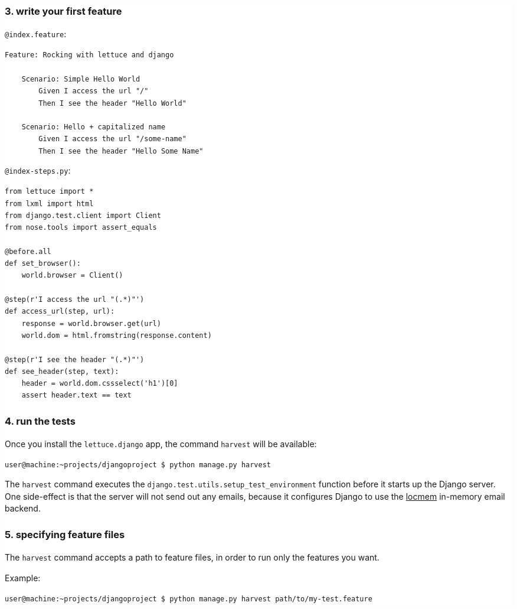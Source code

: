 ### 3. write your first feature

`@index.feature`:

    Feature: Rocking with lettuce and django

        Scenario: Simple Hello World
            Given I access the url "/"
            Then I see the header "Hello World"

        Scenario: Hello + capitalized name
            Given I access the url "/some-name"
            Then I see the header "Hello Some Name"

`@index-steps.py`:

    from lettuce import *
    from lxml import html
    from django.test.client import Client
    from nose.tools import assert_equals

    @before.all
    def set_browser():
        world.browser = Client()

    @step(r'I access the url "(.*)"')
    def access_url(step, url):
        response = world.browser.get(url)
        world.dom = html.fromstring(response.content)

    @step(r'I see the header "(.*)"')
    def see_header(step, text):
        header = world.dom.cssselect('h1')[0]
        assert header.text == text

### 4. run the tests

Once you install the `lettuce.django` app, the command `harvest` will be
available:

    user@machine:~projects/djangoproject $ python manage.py harvest

The `harvest` command executes the
`django.test.utils.setup_test_environment` function before it starts up
the Django server. One side-effect is that the server will not send out
any emails, because it configures Django to use the
[locmem](https://docs.djangoproject.com/en/dev/topics/email/#in-memory-backend)
in-memory email backend.

### 5. specifying feature files

The `harvest` command accepts a path to feature files, in order to run
only the features you want.

Example:

    user@machine:~projects/djangoproject $ python manage.py harvest path/to/my-test.feature
